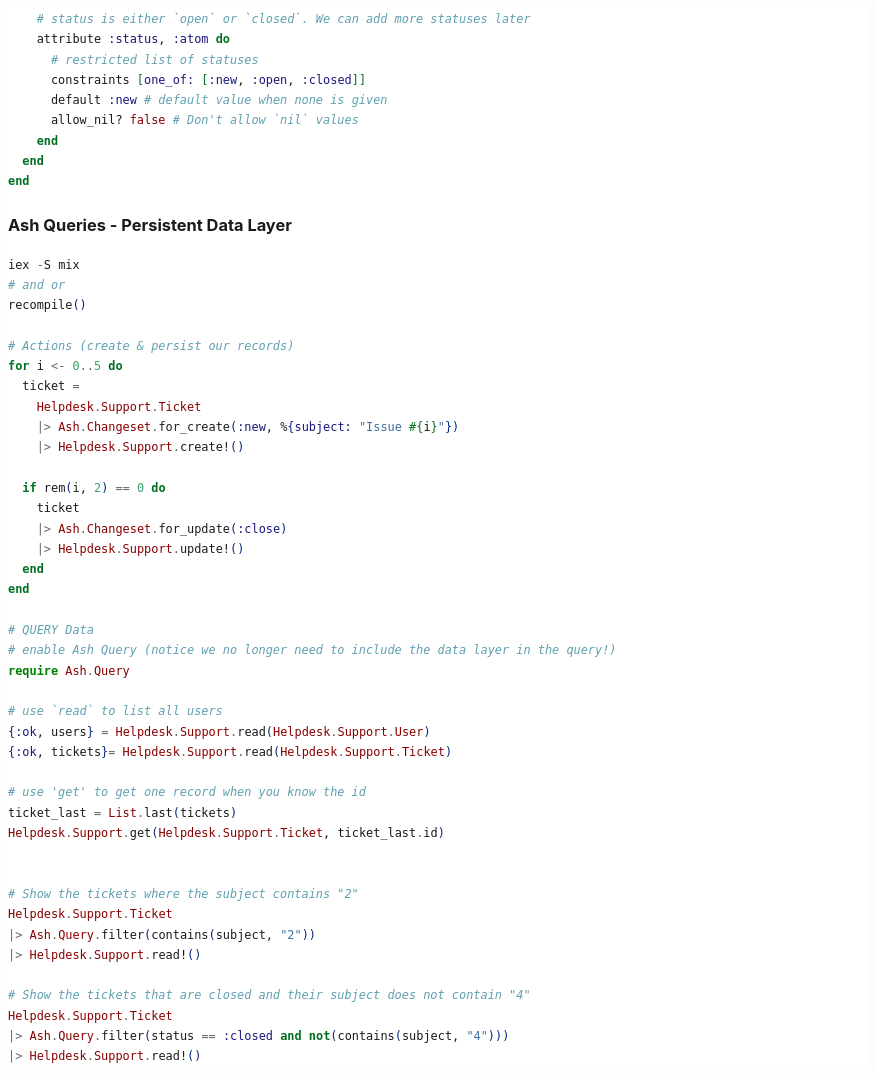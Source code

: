 ```elixir
    # status is either `open` or `closed`. We can add more statuses later
    attribute :status, :atom do
      # restricted list of statuses
      constraints [one_of: [:new, :open, :closed]]
      default :new # default value when none is given
      allow_nil? false # Don't allow `nil` values
    end
  end
end
```

### Ash Queries - Persistent Data Layer

```elixir
iex -S mix
# and or
recompile()

# Actions (create & persist our records)
for i <- 0..5 do
  ticket =
    Helpdesk.Support.Ticket
    |> Ash.Changeset.for_create(:new, %{subject: "Issue #{i}"})
    |> Helpdesk.Support.create!()

  if rem(i, 2) == 0 do
    ticket
    |> Ash.Changeset.for_update(:close)
    |> Helpdesk.Support.update!()
  end
end

# QUERY Data
# enable Ash Query (notice we no longer need to include the data layer in the query!)
require Ash.Query

# use `read` to list all users
{:ok, users} = Helpdesk.Support.read(Helpdesk.Support.User)
{:ok, tickets}= Helpdesk.Support.read(Helpdesk.Support.Ticket)

# use 'get' to get one record when you know the id
ticket_last = List.last(tickets)
Helpdesk.Support.get(Helpdesk.Support.Ticket, ticket_last.id)


# Show the tickets where the subject contains "2"
Helpdesk.Support.Ticket
|> Ash.Query.filter(contains(subject, "2"))
|> Helpdesk.Support.read!()

# Show the tickets that are closed and their subject does not contain "4"
Helpdesk.Support.Ticket
|> Ash.Query.filter(status == :closed and not(contains(subject, "4")))
|> Helpdesk.Support.read!()
```
